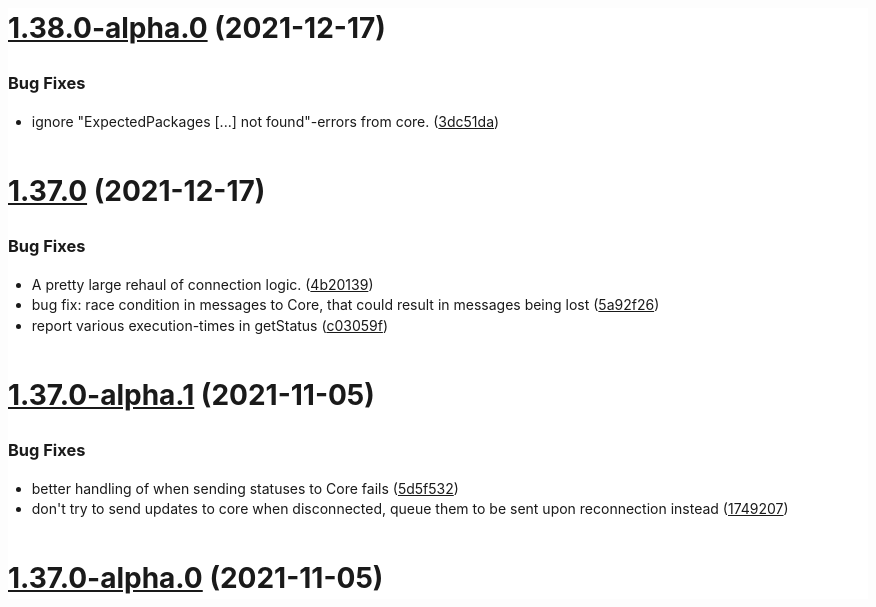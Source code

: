 



# [1.38.0-alpha.0](https://github.com/nrkno/tv-automation-package-manager/compare/v1.37.0...v1.38.0-alpha.0) (2021-12-17)


### Bug Fixes

* ignore "ExpectedPackages [...] not found"-errors from core. ([3dc51da](https://github.com/nrkno/tv-automation-package-manager/commit/3dc51daad8b2f957bdd8c83f23e54b5f081be742))





# [1.37.0](https://github.com/nrkno/tv-automation-package-manager/compare/v1.37.0-alpha.1...v1.37.0) (2021-12-17)


### Bug Fixes

* A pretty large rehaul of connection logic. ([4b20139](https://github.com/nrkno/tv-automation-package-manager/commit/4b201394c3074b5601ae6c4452129dde2d7318eb))
* bug fix: race condition in messages to Core, that could result in messages being lost ([5a92f26](https://github.com/nrkno/tv-automation-package-manager/commit/5a92f268350b8074b3863c015bb74151e83a4d6c))
* report various execution-times in getStatus ([c03059f](https://github.com/nrkno/tv-automation-package-manager/commit/c03059fdfebe66ce86ab13be99d3f68bbc85f3cc))





# [1.37.0-alpha.1](https://github.com/nrkno/tv-automation-package-manager/compare/v1.37.0-alpha.0...v1.37.0-alpha.1) (2021-11-05)


### Bug Fixes

* better handling of when sending statuses to Core fails ([5d5f532](https://github.com/nrkno/tv-automation-package-manager/commit/5d5f532aa9b137bd5fd44489a5ad390b0ce14de9))
* don't try to send updates to core when disconnected, queue them to be sent upon reconnection instead ([1749207](https://github.com/nrkno/tv-automation-package-manager/commit/17492077063b1e9c7805d7813a0b8e571ec3826e))





# [1.37.0-alpha.0](https://github.com/nrkno/tv-automation-package-manager/compare/v1.1.1...v1.37.0-alpha.0) (2021-11-05)
